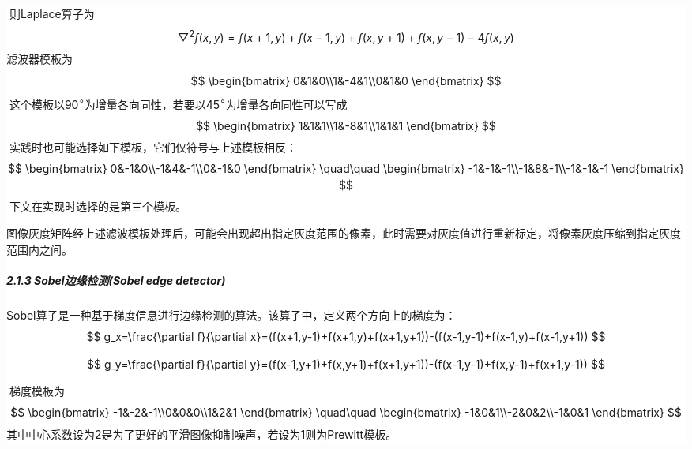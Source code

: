 ​	则Laplace算子为
$$
\bigtriangledown ^2f(x,y)=f(x+1,y)+f(x-1,y)+f(x,y+1)+f(x,y-1)-4f(x,y)
$$
​	滤波器模板为
$$
\begin{bmatrix}
0&1&0\\1&-4&1\\0&1&0
\end{bmatrix}
$$
​	这个模板以$90^{\circ}​$为增量各向同性，若要以$45^{\circ}​$为增量各向同性可以写成
$$
\begin{bmatrix}
1&1&1\\1&-8&1\\1&1&1
\end{bmatrix}
$$
​	实践时也可能选择如下模板，它们仅符号与上述模板相反：
$$
\begin{bmatrix}
0&-1&0\\-1&4&-1\\0&-1&0
\end{bmatrix}
\quad\quad
\begin{bmatrix}
-1&-1&-1\\-1&8&-1\\-1&-1&-1
\end{bmatrix}
$$
​	下文在实现时选择的是第三个模板。

​	图像灰度矩阵经上述滤波模板处理后，可能会出现超出指定灰度范围的像素，此时需要对灰度值进行重新标定，将像素灰度压缩到指定灰度范围内之间。

##### 2.1.3 Sobel边缘检测(Sobel edge detector)

​	Sobel算子是一种基于梯度信息进行边缘检测的算法。该算子中，定义两个方向上的梯度为：
$$
g_x=\frac{\partial f}{\partial x}=(f(x+1,y-1)+f(x+1,y)+f(x+1,y+1))-(f(x-1,y-1)+f(x-1,y)+f(x-1,y+1))
$$

$$
g_y=\frac{\partial f}{\partial y}=(f(x-1,y+1)+f(x,y+1)+f(x+1,y+1))-(f(x-1,y-1)+f(x,y-1)+f(x+1,y-1))
$$

​	梯度模板为
$$
\begin{bmatrix}
-1&-2&-1\\0&0&0\\1&2&1
\end{bmatrix}
\quad\quad
\begin{bmatrix}
-1&0&1\\-2&0&2\\-1&0&1
\end{bmatrix}
$$
​	其中中心系数设为2是为了更好的平滑图像抑制噪声，若设为1则为Prewitt模板。
